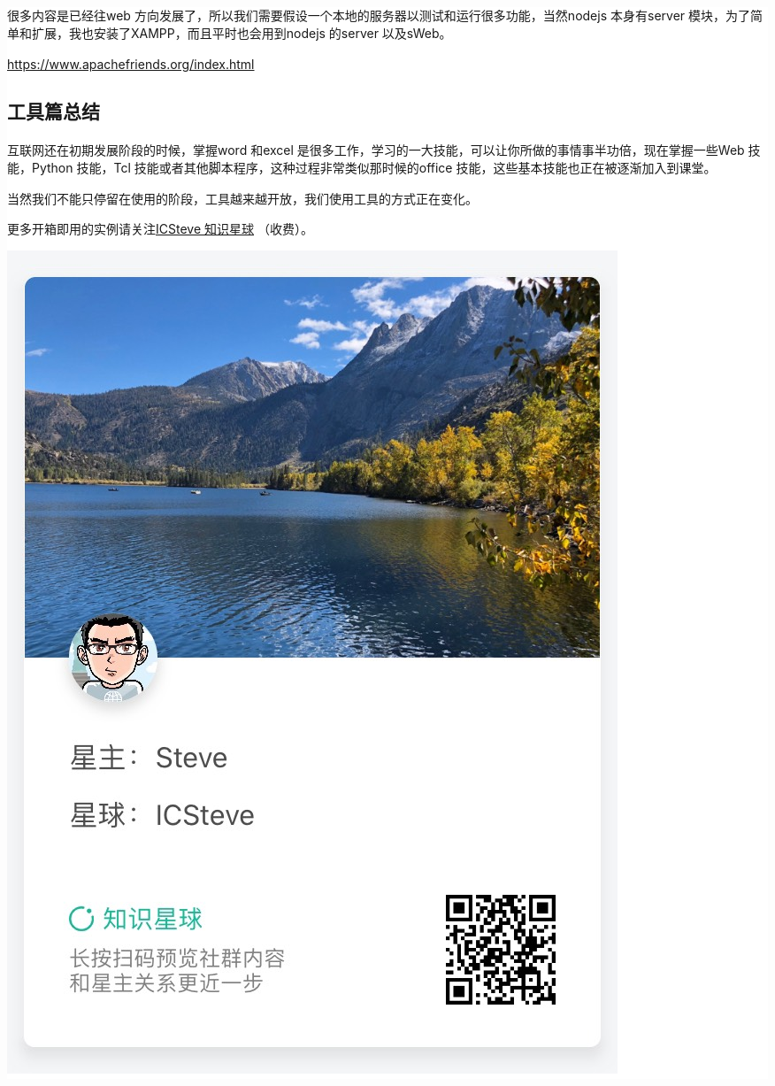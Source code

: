 很多内容是已经往web 方向发展了，所以我们需要假设一个本地的服务器以测试和运行很多功能，当然nodejs 本身有server 模块，为了简单和扩展，我也安装了XAMPP，而且平时也会用到nodejs 的server 以及sWeb。

https://www.apachefriends.org/index.html

## 工具篇总结

互联网还在初期发展阶段的时候，掌握word 和excel 是很多工作，学习的一大技能，可以让你所做的事情事半功倍，现在掌握一些Web 技能，Python 技能，Tcl 技能或者其他脚本程序，这种过程非常类似那时候的office 技能，这些基本技能也正在被逐渐加入到课堂。

当然我们不能只停留在使用的阶段，工具越来越开放，我们使用工具的方式正在变化。

更多开箱即用的实例请关注[ICSteve 知识星球](https://wx.zsxq.com/dweb2/index/group/88518421841542) （收费）。

![zsxq](../assert/zsxq_icsteve.jpg)